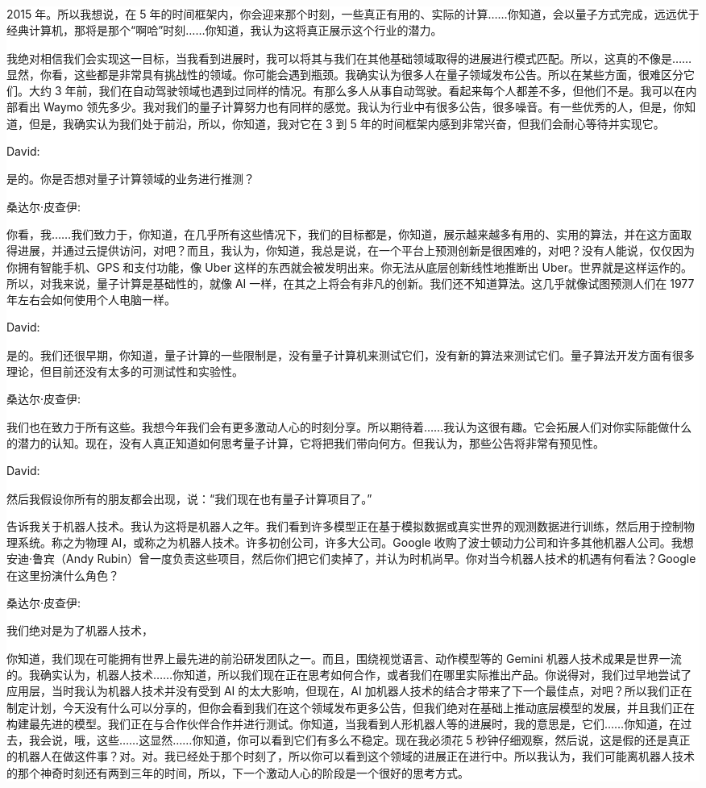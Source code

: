 2015 年。所以我想说，在 5
年的时间框架内，你会迎来那个时刻，一些真正有用的、实际的计算……你知道，会以量子方式完成，远远优于经典计算机，那将是那个“啊哈”时刻……你知道，我认为这将真正展示这个行业的潜力。

我绝对相信我们会实现这一目标，当我看到进展时，我可以将其与我们在其他基础领域取得的进展进行模式匹配。所以，这真的不像是……显然，你看，这些都是非常具有挑战性的领域。你可能会遇到瓶颈。我确实认为很多人在量子领域发布公告。所以在某些方面，很难区分它们。大约
3
年前，我们在自动驾驶领域也遇到过同样的情况。有那么多人从事自动驾驶。看起来每个人都差不多，但他们不是。我可以在内部看出
Waymo
领先多少。我对我们的量子计算努力也有同样的感觉。我认为行业中有很多公告，很多噪音。有一些优秀的人，但是，你知道，但是，我确实认为我们处于前沿，所以，你知道，我对它在
3 到 5 年的时间框架内感到非常兴奋，但我们会耐心等待并实现它。

David:

是的。你是否想对量子计算领域的业务进行推测？

桑达尔·皮查伊:

你看，我……我们致力于，你知道，在几乎所有这些情况下，我们的目标都是，你知道，展示越来越多有用的、实用的算法，并在这方面取得进展，并通过云提供访问，对吧？而且，我认为，你知道，我总是说，在一个平台上预测创新是很困难的，对吧？没有人能说，仅仅因为你拥有智能手机、GPS
和支付功能，像 Uber
这样的东西就会被发明出来。你无法从底层创新线性地推断出
Uber。世界就是这样运作的。所以，对我来说，量子计算是基础性的，就像 AI
一样，在其之上将会有非凡的创新。我们还不知道算法。这几乎就像试图预测人们在
1977 年左右会如何使用个人电脑一样。

David:

是的。我们还很早期，你知道，量子计算的一些限制是，没有量子计算机来测试它们，没有新的算法来测试它们。量子算法开发方面有很多理论，但目前还没有太多的可测试性和实验性。

桑达尔·皮查伊:

我们也在致力于所有这些。我想今年我们会有更多激动人心的时刻分享。所以期待着……我认为这很有趣。它会拓展人们对你实际能做什么的潜力的认知。现在，没有人真正知道如何思考量子计算，它将把我们带向何方。但我认为，那些公告将非常有预见性。

David:

然后我假设你所有的朋友都会出现，说：“我们现在也有量子计算项目了。”

告诉我关于机器人技术。我认为这将是机器人之年。我们看到许多模型正在基于模拟数据或真实世界的观测数据进行训练，然后用于控制物理系统。称之为物理
AI，或称之为机器人技术。许多初创公司，许多大公司。Google
收购了波士顿动力公司和许多其他机器人公司。我想安迪·鲁宾（Andy
Rubin）曾一度负责这些项目，然后你们把它们卖掉了，并认为时机尚早。你对当今机器人技术的机遇有何看法？Google
在这里扮演什么角色？

桑达尔·皮查伊:

我们绝对是为了机器人技术，

你知道，我们现在可能拥有世界上最先进的前沿研发团队之一。而且，围绕视觉语言、动作模型等的
Gemini
机器人技术成果是世界一流的。我确实认为，机器人技术……你知道，所以我们现在正在思考如何合作，或者我们在哪里实际推出产品。你说得对，我们过早地尝试了应用层，当时我认为机器人技术并没有受到
AI 的太大影响，但现在，AI
加机器人技术的结合才带来了下一个最佳点，对吧？所以我们正在制定计划，今天没有什么可以分享的，但你会看到我们在这个领域发布更多公告，但我们绝对在基础上推动底层模型的发展，并且我们正在构建最先进的模型。我们正在与合作伙伴合作并进行测试。你知道，当我看到人形机器人等的进展时，我的意思是，它们……你知道，在过去，我会说，哦，这些……这显然……你知道，你可以看到它们有多么不稳定。现在我必须花
5
秒钟仔细观察，然后说，这是假的还是真正的机器人在做这件事？对。对。我已经处于那个时刻了，所以你可以看到这个领域的进展正在进行中。所以我认为，我们可能离机器人技术的那个神奇时刻还有两到三年的时间，所以，下一个激动人心的阶段是一个很好的思考方式。
